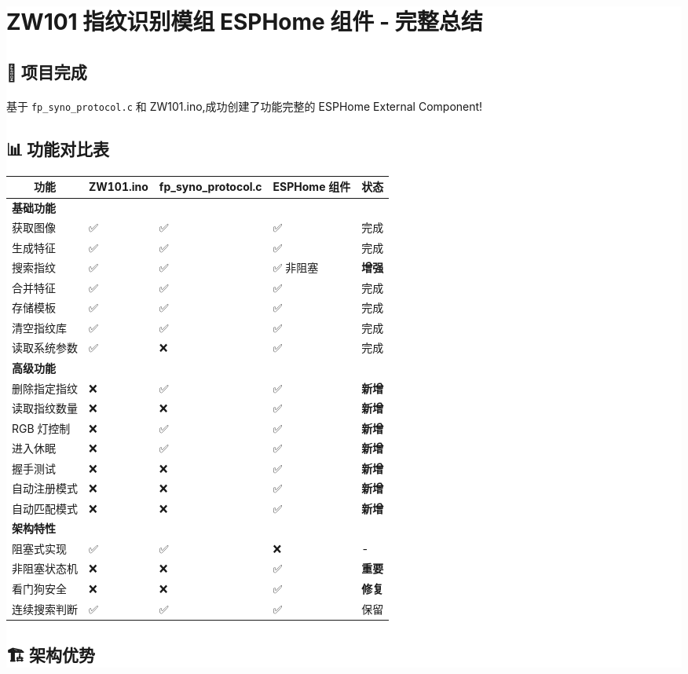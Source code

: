 # ZW101 指纹识别模组 ESPHome 组件 - 完整总结

## 🎉 项目完成

基于 `fp_syno_protocol.c` 和 ZW101.ino,成功创建了功能完整的 ESPHome External Component!

## 📊 功能对比表

| 功能 | ZW101.ino | fp_syno_protocol.c | ESPHome 组件 | 状态 |
|------|-----------|-------------------|--------------|------|
| **基础功能** |
| 获取图像 | ✅ | ✅ | ✅ | 完成 |
| 生成特征 | ✅ | ✅ | ✅ | 完成 |
| 搜索指纹 | ✅ | ✅ | ✅ 非阻塞 | **增强** |
| 合并特征 | ✅ | ✅ | ✅ | 完成 |
| 存储模板 | ✅ | ✅ | ✅ | 完成 |
| 清空指纹库 | ✅ | ✅ | ✅ | 完成 |
| 读取系统参数 | ✅ | ❌ | ✅ | 完成 |
| **高级功能** |
| 删除指定指纹 | ❌ | ✅ | ✅ | **新增** |
| 读取指纹数量 | ❌ | ❌ | ✅ | **新增** |
| RGB 灯控制 | ❌ | ✅ | ✅ | **新增** |
| 进入休眠 | ❌ | ✅ | ✅ | **新增** |
| 握手测试 | ❌ | ❌ | ✅ | **新增** |
| 自动注册模式 | ❌ | ❌ | ✅ | **新增** |
| 自动匹配模式 | ❌ | ❌ | ✅ | **新增** |
| **架构特性** |
| 阻塞式实现 | ✅ | ✅ | ❌ | - |
| 非阻塞状态机 | ❌ | ❌ | ✅ | **重要** |
| 看门狗安全 | ❌ | ❌ | ✅ | **修复** |
| 连续搜索判断 | ✅ | ✅ | ✅ | 保留 |

## 🏗️ 架构优势
